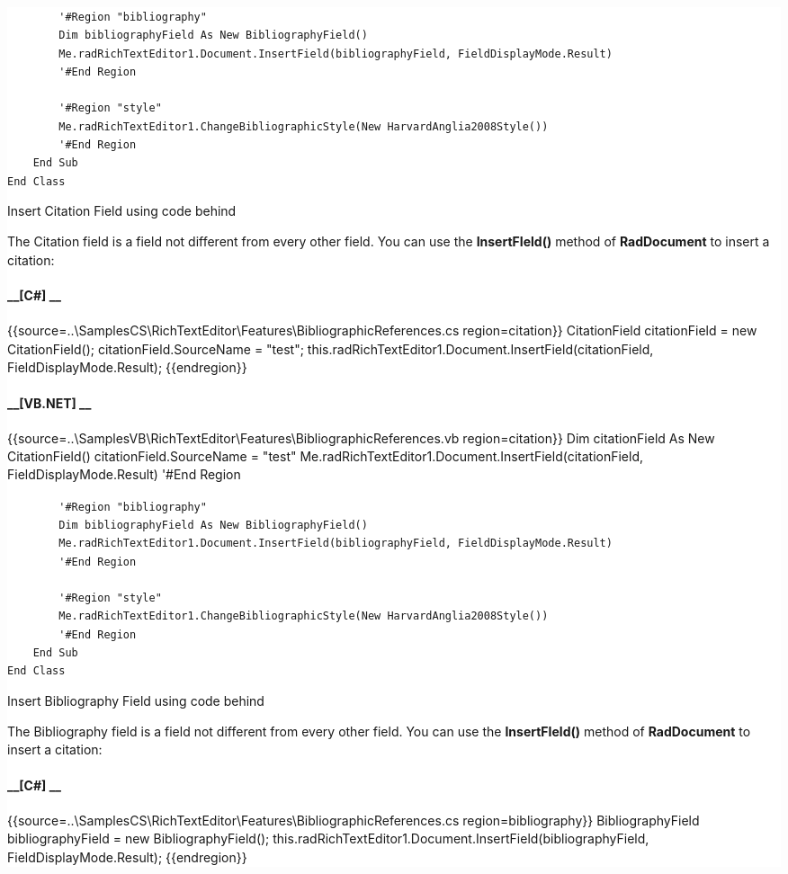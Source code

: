 	        '#Region "bibliography"
	        Dim bibliographyField As New BibliographyField()
	        Me.radRichTextEditor1.Document.InsertField(bibliographyField, FieldDisplayMode.Result)
	        '#End Region
	
	        '#Region "style"
	        Me.radRichTextEditor1.ChangeBibliographicStyle(New HarvardAnglia2008Style())
	        '#End Region
	    End Sub
	End Class

Insert Citation Field using code behind

The Citation field is a field not different from every other field. You can use the __InsertFIeld()__ method of
              __RadDocument__ to insert a citation:
            

#### __[C#] __

{{source=..\SamplesCS\RichTextEditor\Features\BibliographicReferences.cs region=citation}}
	            CitationField citationField = new CitationField();
	            citationField.SourceName = "test";
	            this.radRichTextEditor1.Document.InsertField(citationField, FieldDisplayMode.Result);
	{{endregion}}



#### __[VB.NET] __

{{source=..\SamplesVB\RichTextEditor\Features\BibliographicReferences.vb region=citation}}
	        Dim citationField As New CitationField()
	        citationField.SourceName = "test"
	        Me.radRichTextEditor1.Document.InsertField(citationField, FieldDisplayMode.Result)
	        '#End Region
	
	        '#Region "bibliography"
	        Dim bibliographyField As New BibliographyField()
	        Me.radRichTextEditor1.Document.InsertField(bibliographyField, FieldDisplayMode.Result)
	        '#End Region
	
	        '#Region "style"
	        Me.radRichTextEditor1.ChangeBibliographicStyle(New HarvardAnglia2008Style())
	        '#End Region
	    End Sub
	End Class

Insert Bibliography Field using code behind

The Bibliography field is a field not different from every other field. You can use the __InsertFIeld()__ method of
              __RadDocument__ to insert a citation:
            

#### __[C#] __

{{source=..\SamplesCS\RichTextEditor\Features\BibliographicReferences.cs region=bibliography}}
	            BibliographyField bibliographyField = new BibliographyField();
	            this.radRichTextEditor1.Document.InsertField(bibliographyField, FieldDisplayMode.Result);
	{{endregion}}
